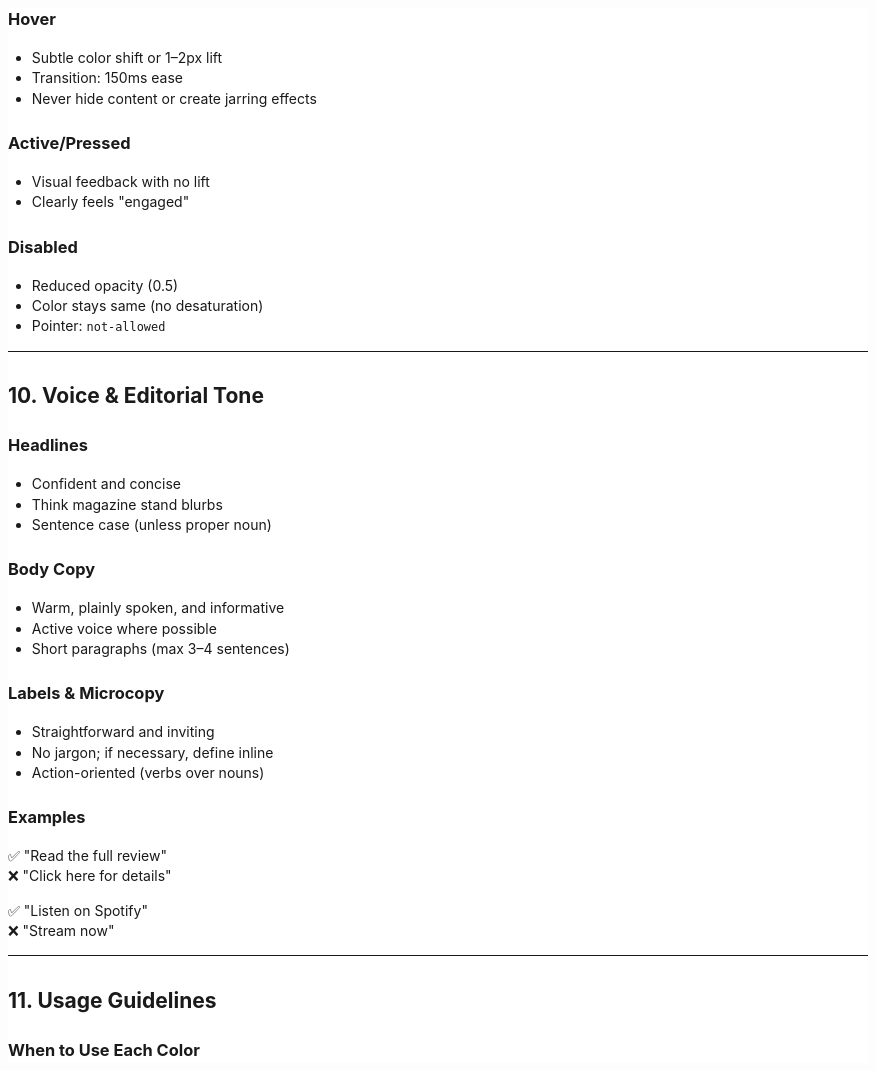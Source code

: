 ### Hover

- Subtle color shift or 1–2px lift
- Transition: 150ms ease
- Never hide content or create jarring effects

### Active/Pressed

- Visual feedback with no lift
- Clearly feels "engaged"

### Disabled

- Reduced opacity (0.5)
- Color stays same (no desaturation)
- Pointer: `not-allowed`

---

## 10. Voice & Editorial Tone

### Headlines

- Confident and concise
- Think magazine stand blurbs
- Sentence case (unless proper noun)

### Body Copy

- Warm, plainly spoken, and informative
- Active voice where possible
- Short paragraphs (max 3–4 sentences)

### Labels & Microcopy

- Straightforward and inviting
- No jargon; if necessary, define inline
- Action-oriented (verbs over nouns)

### Examples

✅ "Read the full review"  
❌ "Click here for details"

✅ "Listen on Spotify"  
❌ "Stream now"

---

## 11. Usage Guidelines

### When to Use Each Color
